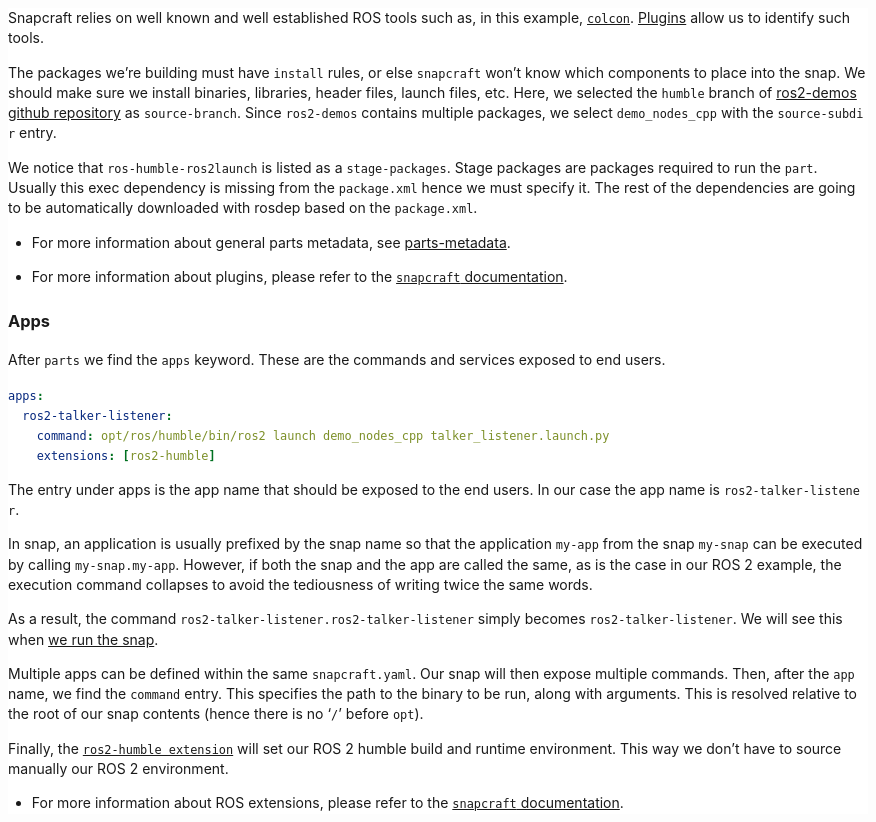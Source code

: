 Snapcraft relies on well known and well established ROS tools such as, in this example, [`colcon`](https://snapcraft.io/docs/colcon-plugin). [Plugins](https://snapcraft.io/docs/snapcraft-plugins) allow us to identify such tools.

The packages we’re building must have `install` rules, or else `snapcraft` won’t know which components to place into the snap. We should make sure we install binaries, libraries, header files, launch files, etc. Here, we selected the `humble` branch of [ros2-demos github repository](https://github.com/ros2/demos/tree/humble) as `source-branch`.
Since `ros2-demos` contains multiple packages, we select `demo_nodes_cpp` with the `source-subdir` entry.

We notice that `ros-humble-ros2launch` is listed as a `stage-packages`. Stage packages are packages required to run the `part`. Usually this exec dependency is missing from the `package.xml` hence we must specify it. The rest of the dependencies are going to be automatically downloaded with rosdep based on the `package.xml`.

* For more information about general parts metadata, see [parts-metadata](https://snapcraft.io/docs/snapcraft-yaml-schema).

* For more information about plugins, please refer to the [`snapcraft` documentation](https://snapcraft.io/docs/snapcraft-plugins).

### Apps

After `parts` we find the `apps` keyword. These are the commands and services exposed to end users.

```yaml
apps:
  ros2-talker-listener:
    command: opt/ros/humble/bin/ros2 launch demo_nodes_cpp talker_listener.launch.py
    extensions: [ros2-humble]
```

The entry under apps is the app name that should be exposed to the end users. In our case the app name is `ros2-talker-listener`.

In snap, an application is usually prefixed by the snap name so that the application `my-app` from the snap `my-snap` can be executed by calling `my-snap.my-app`.
However, if both the snap and the app are called the same, as is the case in our ROS 2 example, the execution command collapses to avoid the tediousness of writing twice the same words.

As a result, the command `ros2-talker-listener.ros2-talker-listener` simply becomes `ros2-talker-listener`. We will see this when [we run the snap]().

Multiple apps can be defined within the same `snapcraft.yaml`. Our snap will then expose multiple commands.
Then, after the `app` name, we find the `command` entry. This specifies the path to the binary to be run, along with arguments. This is resolved relative to the root of our snap contents (hence there is no ‘`/`’ before `opt`).

Finally, the [`ros2-humble extension`](https://snapcraft.io/docs/ros2-humble-extension) will set our ROS 2 humble build and runtime environment. This way we don’t have to source manually our ROS 2 environment.

* For more information about ROS extensions, please refer to the [`snapcraft` documentation](https://snapcraft.io/docs/snapcraft-extensions).
